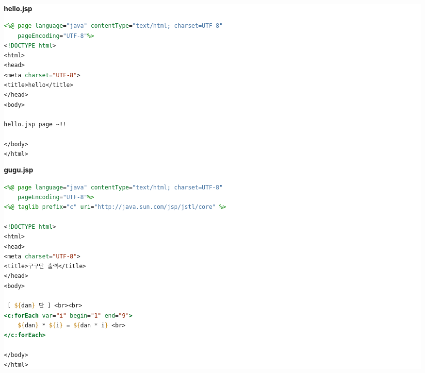 **hello.jsp**
```jsp
<%@ page language="java" contentType="text/html; charset=UTF-8"
    pageEncoding="UTF-8"%>
<!DOCTYPE html>
<html>
<head>
<meta charset="UTF-8">
<title>hello</title>
</head>
<body>

hello.jsp page ~!!

</body>
</html>
```

**gugu.jsp**

```jsp
<%@ page language="java" contentType="text/html; charset=UTF-8"
    pageEncoding="UTF-8"%>
<%@ taglib prefix="c" uri="http://java.sun.com/jsp/jstl/core" %> 
    
<!DOCTYPE html>
<html>
<head>
<meta charset="UTF-8">
<title>구구단 출력</title>
</head>
<body> 

 [ ${dan} 단 ] <br><br>
<c:forEach var="i" begin="1" end="9"> 
	${dan} * ${i} = ${dan * i} <br>
</c:forEach>

</body>
</html>
```


